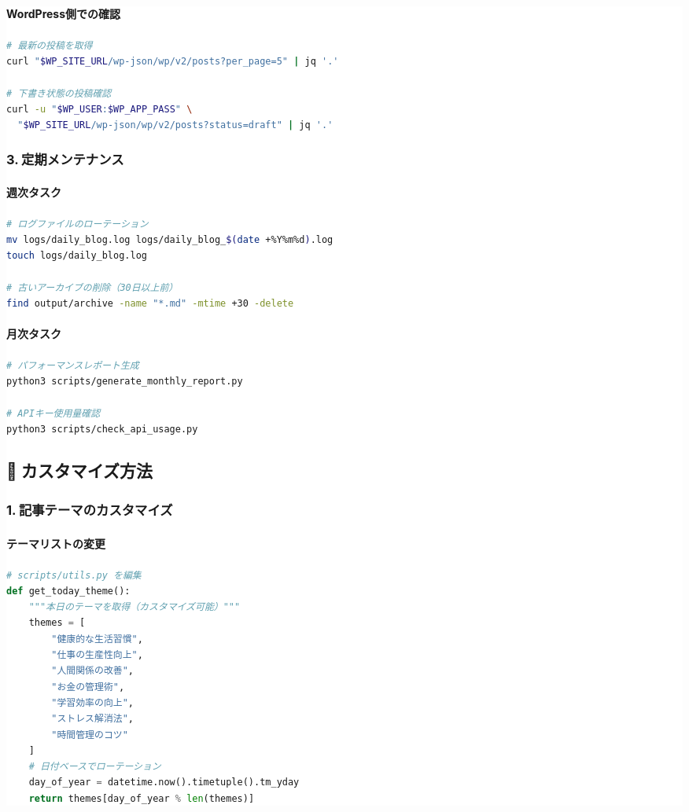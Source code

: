#### WordPress側での確認
```bash
# 最新の投稿を取得
curl "$WP_SITE_URL/wp-json/wp/v2/posts?per_page=5" | jq '.'

# 下書き状態の投稿確認
curl -u "$WP_USER:$WP_APP_PASS" \
  "$WP_SITE_URL/wp-json/wp/v2/posts?status=draft" | jq '.'
```

### 3. 定期メンテナンス

#### 週次タスク
```bash
# ログファイルのローテーション
mv logs/daily_blog.log logs/daily_blog_$(date +%Y%m%d).log
touch logs/daily_blog.log

# 古いアーカイブの削除（30日以上前）
find output/archive -name "*.md" -mtime +30 -delete
```

#### 月次タスク
```bash
# パフォーマンスレポート生成
python3 scripts/generate_monthly_report.py

# APIキー使用量確認
python3 scripts/check_api_usage.py
```

## 🎨 カスタマイズ方法

### 1. 記事テーマのカスタマイズ

#### テーマリストの変更
```python
# scripts/utils.py を編集
def get_today_theme():
    """本日のテーマを取得（カスタマイズ可能）"""
    themes = [
        "健康的な生活習慣",
        "仕事の生産性向上",
        "人間関係の改善",
        "お金の管理術",
        "学習効率の向上",
        "ストレス解消法",
        "時間管理のコツ"
    ]
    # 日付ベースでローテーション
    day_of_year = datetime.now().timetuple().tm_yday
    return themes[day_of_year % len(themes)]
```
